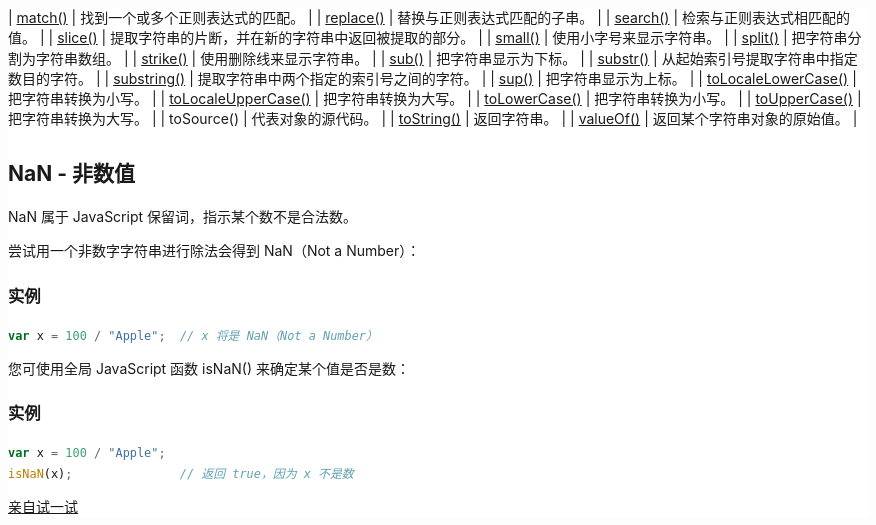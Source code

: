 | [match()](https://www.w3school.com.cn/jsref/jsref_match.asp) | 找到一个或多个正则表达式的匹配。                     |
| [replace()](https://www.w3school.com.cn/jsref/jsref_replace.asp) | 替换与正则表达式匹配的子串。                         |
| [search()](https://www.w3school.com.cn/jsref/jsref_search.asp) | 检索与正则表达式相匹配的值。                         |
| [slice()](https://www.w3school.com.cn/jsref/jsref_slice_string.asp) | 提取字符串的片断，并在新的字符串中返回被提取的部分。 |
| [small()](https://www.w3school.com.cn/jsref/jsref_small.asp) | 使用小字号来显示字符串。                             |
| [split()](https://www.w3school.com.cn/jsref/jsref_split.asp) | 把字符串分割为字符串数组。                           |
| [strike()](https://www.w3school.com.cn/jsref/jsref_strike.asp) | 使用删除线来显示字符串。                             |
| [sub()](https://www.w3school.com.cn/jsref/jsref_sub.asp)     | 把字符串显示为下标。                                 |
| [substr()](https://www.w3school.com.cn/jsref/jsref_substr.asp) | 从起始索引号提取字符串中指定数目的字符。             |
| [substring()](https://www.w3school.com.cn/jsref/jsref_substring.asp) | 提取字符串中两个指定的索引号之间的字符。             |
| [sup()](https://www.w3school.com.cn/jsref/jsref_sup.asp)     | 把字符串显示为上标。                                 |
| [toLocaleLowerCase()](https://www.w3school.com.cn/jsref/jsref_toLocaleLowerCase.asp) | 把字符串转换为小写。                                 |
| [toLocaleUpperCase()](https://www.w3school.com.cn/jsref/jsref_toLocaleUpperCase.asp) | 把字符串转换为大写。                                 |
| [toLowerCase()](https://www.w3school.com.cn/jsref/jsref_toLowerCase.asp) | 把字符串转换为小写。                                 |
| [toUpperCase()](https://www.w3school.com.cn/jsref/jsref_toUpperCase.asp) | 把字符串转换为大写。                                 |
| toSource()                                                   | 代表对象的源代码。                                   |
| [toString()](https://www.w3school.com.cn/jsref/jsref_toString_string.asp) | 返回字符串。                                         |
| [valueOf()](https://www.w3school.com.cn/jsref/jsref_valueOf_string.asp) | 返回某个字符串对象的原始值。                         |

## NaN - 非数值

NaN 属于 JavaScript 保留词，指示某个数不是合法数。

尝试用一个非数字字符串进行除法会得到 NaN（Not a Number）：

### 实例

```javascript
var x = 100 / "Apple";  // x 将是 NaN（Not a Number）
```

您可使用全局 JavaScript 函数 isNaN() 来确定某个值是否是数：

### 实例

```javascript
var x = 100 / "Apple";
isNaN(x);               // 返回 true，因为 x 不是数
```

[亲自试一试](https://www.w3school.com.cn/tiy/t.asp?f=js_number_isnan_true)

